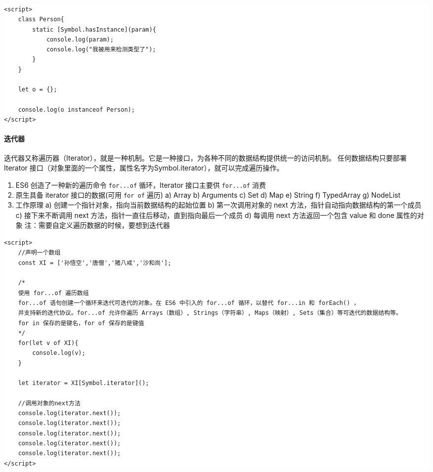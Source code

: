 ```
<script>
    class Person{
        static [Symbol.hasInstance](param){
            console.log(param);
            console.log("我被用来检测类型了");
        }
    }

    let o = {};

    console.log(o instanceof Person);
</script>
```

#### 迭代器

迭代器又称遍历器（Iterator），就是一种机制。它是一种接口，为各种不同的数据结构提供统一的访问机制。
任何数据结构只要部署 Iterator 接口（对象里面的一个属性，属性名字为Symbol.iterator），就可以完成遍历操作。

1) ES6 创造了一种新的遍历命令 `for...of` 循环，Iterator 接口主要供 `for...of` 消费
2) 原生具备 iterator 接口的数据(可用 `for of` 遍历)
    a) Array
    b) Arguments
    c) Set
    d) Map
    e) String
    f) TypedArray
    g) NodeList
3) 工作原理
    a) 创建一个指针对象，指向当前数据结构的起始位置
    b) 第一次调用对象的 next 方法，指针自动指向数据结构的第一个成员
    c) 接下来不断调用 next 方法，指针一直往后移动，直到指向最后一个成员
    d) 每调用 next 方法返回一个包含 value 和 done 属性的对象
注：需要自定义遍历数据的时候，要想到迭代器

```
<script>
    //声明一个数组
    const XI = ['孙悟空','唐僧','猪八戒','沙和尚'];

    /*
    使用 for...of 遍历数组
    for...of 语句创建一个循环来迭代可迭代的对象。在 ES6 中引入的 for...of 循环，以替代 for...in 和 forEach() ，
    并支持新的迭代协议。for...of 允许你遍历 Arrays（数组）, Strings（字符串）, Maps（映射）, Sets（集合）等可迭代的数据结构等。
    for in 保存的是键名，for of 保存的是键值
    */
    for(let v of XI){
        console.log(v);
    }

    let iterator = XI[Symbol.iterator]();

    //调用对象的next方法
    console.log(iterator.next());
    console.log(iterator.next());
    console.log(iterator.next());
    console.log(iterator.next());
    console.log(iterator.next());
</script>
```
